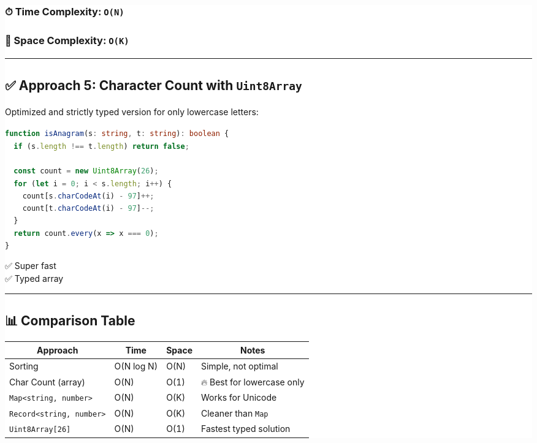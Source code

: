 ### ⏱ Time Complexity: `O(N)`  
### 🧠 Space Complexity: `O(K)`

---

## ✅ Approach 5: **Character Count with `Uint8Array`**

Optimized and strictly typed version for only lowercase letters:

```ts
function isAnagram(s: string, t: string): boolean {
  if (s.length !== t.length) return false;

  const count = new Uint8Array(26);
  for (let i = 0; i < s.length; i++) {
    count[s.charCodeAt(i) - 97]++;
    count[t.charCodeAt(i) - 97]--;
  }
  return count.every(x => x === 0);
}
```

✅ Super fast  
✅ Typed array

---

## 📊 Comparison Table

| Approach                 | Time     | Space    | Notes                      |
|--------------------------|----------|----------|----------------------------|
| Sorting                  | O(N log N) | O(N)     | Simple, not optimal        |
| Char Count (array)       | O(N)     | O(1)     | 🔥 Best for lowercase only |
| `Map<string, number>`    | O(N)     | O(K)     | Works for Unicode          |
| `Record<string, number>` | O(N)     | O(K)     | Cleaner than `Map`         |
| `Uint8Array[26]`         | O(N)     | O(1)     | Fastest typed solution     |

